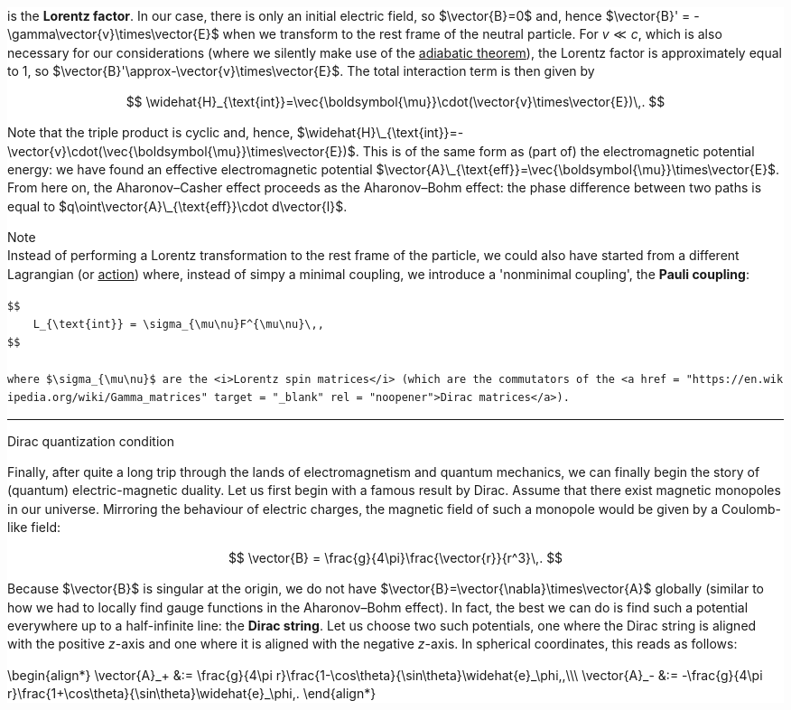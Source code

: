is the <b>Lorentz factor</b>. In our case, there is only an initial electric field, so $\vector{B}=0$ and, hence $\vector{B}' = -\gamma\vector{v}\times\vector{E}$ when we transform to the rest frame of the neutral particle. For $v\ll c$, which is also necessary for our considerations (where we silently make use of the <a href = "https://en.wikipedia.org/wiki/Adiabatic_theorem" target = "_blanke" rel = "noopener">adiabatic theorem</a>), the Lorentz factor is approximately equal to 1, so $\vector{B}'\approx-\vector{v}\times\vector{E}$. The total interaction term is then given by

$$
    \widehat{H}_{\text{int}}=\vec{\boldsymbol{\mu}}\cdot(\vector{v}\times\vector{E})\,.
$$

Note that the triple product is cyclic and, hence, $\widehat{H}\_{\text{int}}=-\vector{v}\cdot(\vec{\boldsymbol{\mu}}\times\vector{E})$. This is of the same form as (part of) the electromagnetic potential energy: we have found an effective electromagnetic potential $\vector{A}\_{\text{eff}}=\vec{\boldsymbol{\mu}}\times\vector{E}$. From here on, the Aharonov&ndash;Casher effect proceeds as the Aharonov&ndash;Bohm effect: the phase difference between two paths is equal to $q\oint\vector{A}\_{\text{eff}}\cdot d\vector{l}$.

<div class = "note">
    <div class = "side">Note</div>
    Instead of performing a Lorentz transformation to the rest frame of the particle, we could also have started from a different Lagrangian (or <a href = "https://en.wikipedia.org/wiki/Action_(physics)" target = "_blank" rel = "noopener">action</a>) where, instead of simpy a minimal coupling, we introduce a 'nonminimal coupling', the <b>Pauli coupling</b>:
    
    $$
        L_{\text{int}} = \sigma_{\mu\nu}F^{\mu\nu}\,,
    $$

    where $\sigma_{\mu\nu}$ are the <i>Lorentz spin matrices</i> (which are the commutators of the <a href = "https://en.wikipedia.org/wiki/Gamma_matrices" target = "_blank" rel = "noopener">Dirac matrices</a>).
</div>

<hr id = "DiracCondition">
<div class = "nav-block"><div class = "side">Dirac quantization condition</div></div>

Finally, after quite a long trip through the lands of electromagnetism and quantum mechanics, we can finally begin the story of (quantum) electric-magnetic duality. Let us first begin with a famous result by Dirac. Assume that there exist magnetic monopoles in our universe. Mirroring the behaviour of electric charges, the magnetic field of such a monopole would be given by a Coulomb-like field:

$$
    \vector{B} = \frac{g}{4\pi}\frac{\vector{r}}{r^3}\,.
$$

Because $\vector{B}$ is singular at the origin, we do not have $\vector{B}=\vector{\nabla}\times\vector{A}$ globally (similar to how we had to locally find gauge functions in the Aharonov&ndash;Bohm effect). In fact, the best we can do is find such a potential everywhere up to a half-infinite line: the <b id = "Diracstring">Dirac string</b>. Let us choose two such potentials, one where the Dirac string is aligned with the positive $z$-axis and one where it is aligned with the negative $z$-axis. In spherical coordinates, this reads as follows:

\begin{align\*}
    \vector{A}\_+ &:= \frac{g}{4\pi r}\frac{1-\cos\theta}{\sin\theta}\widehat{e}\_\phi\,,\\\\\\
    \vector{A}\_- &:= -\frac{g}{4\pi r}\frac{1+\cos\theta}{\sin\theta}\widehat{e}\_\phi\,.
\end{align\*}

